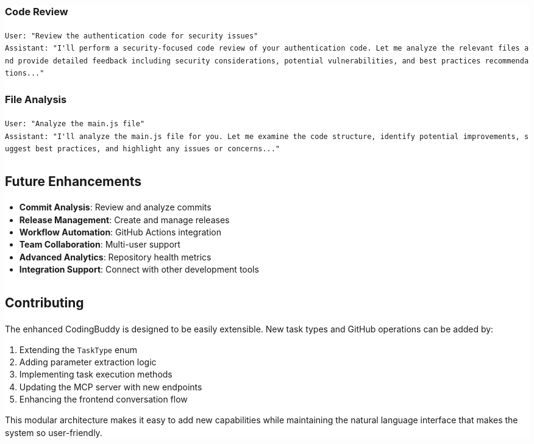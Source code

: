 
### Code Review
```
User: "Review the authentication code for security issues"
Assistant: "I'll perform a security-focused code review of your authentication code. Let me analyze the relevant files and provide detailed feedback including security considerations, potential vulnerabilities, and best practices recommendations..."
```

### File Analysis
```
User: "Analyze the main.js file"
Assistant: "I'll analyze the main.js file for you. Let me examine the code structure, identify potential improvements, suggest best practices, and highlight any issues or concerns..."
```

## Future Enhancements

- **Commit Analysis**: Review and analyze commits
- **Release Management**: Create and manage releases
- **Workflow Automation**: GitHub Actions integration
- **Team Collaboration**: Multi-user support
- **Advanced Analytics**: Repository health metrics
- **Integration Support**: Connect with other development tools

## Contributing

The enhanced CodingBuddy is designed to be easily extensible. New task types and GitHub operations can be added by:

1. Extending the `TaskType` enum
2. Adding parameter extraction logic
3. Implementing task execution methods
4. Updating the MCP server with new endpoints
5. Enhancing the frontend conversation flow

This modular architecture makes it easy to add new capabilities while maintaining the natural language interface that makes the system so user-friendly. 